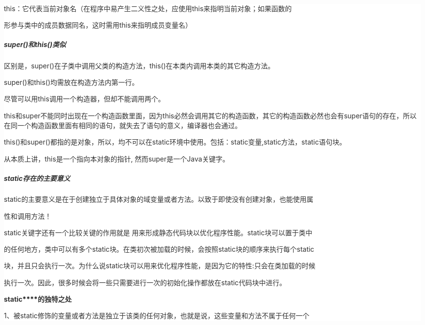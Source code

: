 <font style="color:rgb(51,51,51);">this</font><font style="color:rgb(51,51,51);">：它代表当前对象名（在程序中易产生二义性之处，应使用</font><font style="color:rgb(51,51,51);">this</font><font style="color:rgb(51,51,51);">来指明当前对象；如果函数的 </font>

<font style="color:rgb(51,51,51);">形参与类中的成员数据同名，这时需用</font><font style="color:rgb(51,51,51);">this</font><font style="color:rgb(51,51,51);">来指明成员变量名） </font>

##### <font style="color:rgb(51,51,51);">super()和this()类似</font>

<font style="color:rgb(51,51,51);">区别是，super()在子类中调用父类的构造方法，this()在本类内调用本类的其它构造方法。 </font>

<font style="color:rgb(51,51,51);">super()</font><font style="color:rgb(51,51,51);">和</font><font style="color:rgb(51,51,51);">this()</font><font style="color:rgb(51,51,51);">均需放在构造方法内第一行。 </font>

<font style="color:rgb(51,51,51);">尽管可以用</font><font style="color:rgb(51,51,51);">this</font><font style="color:rgb(51,51,51);">调用一个构造器，但却不能调用两个。 </font>

<font style="color:rgb(51,51,51);">this和super不能同时出现在一个构造函数里面，因为this必然会调用其它的构造函数，其它的构造函数必然也会有super语句的存在，所以在同一个构造函数里面有相同的语句，就失去了语句的意义，编译器也会通过。 </font>

<font style="color:rgb(51,51,51);">this()和super()都指的是对象，所以，均不可以在static环境中使用。包括：static变量,static方法，static语句块。 </font>

<font style="color:rgb(51,51,51);">从本质上讲，</font><font style="color:rgb(51,51,51);">this</font><font style="color:rgb(51,51,51);">是一个指向本对象的指针</font><font style="color:rgb(51,51,51);">, </font><font style="color:rgb(51,51,51);">然而</font><font style="color:rgb(51,51,51);">super</font><font style="color:rgb(51,51,51);">是一个</font><font style="color:rgb(51,51,51);">Java</font><font style="color:rgb(51,51,51);">关键字。 </font>

##### <font style="color:rgb(51,51,51);">static存在的主要意义 </font>

<font style="color:rgb(51,51,51);">static</font><font style="color:rgb(51,51,51);">的主要意义是在于创建独立于具体对象的域变量或者方法。以致于即使没有创建对象，也能使用属 </font>

<font style="color:rgb(51,51,51);">性和调用方法！ </font>

<font style="color:rgb(51,51,51);">static</font><font style="color:rgb(51,51,51);">关键字还有一个比较关键的作用就是 用来形成静态代码块以优化程序性能。</font><font style="color:rgb(51,51,51);">static</font><font style="color:rgb(51,51,51);">块可以置于类中 </font>

<font style="color:rgb(51,51,51);">的任何地方，类中可以有多个</font><font style="color:rgb(51,51,51);">static</font><font style="color:rgb(51,51,51);">块。在类初次被加载的时候，会按照</font><font style="color:rgb(51,51,51);">static</font><font style="color:rgb(51,51,51);">块的顺序来执行每个</font><font style="color:rgb(51,51,51);">static </font>

<font style="color:rgb(51,51,51);">块，并且只会执行一次。为什么说static块可以用来优化程序性能，是因为它的特性:只会在类加载的时候 </font>

<font style="color:rgb(51,51,51);">执行一次。因此，很多时候会将一些只需要进行一次的初始化操作都放在</font><font style="color:rgb(51,51,51);">static</font><font style="color:rgb(51,51,51);">代码块中进行。 </font>

**<font style="color:rgb(51,51,51);">static</font>****<font style="color:rgb(51,51,51);">的独特之处 </font>**

<font style="color:rgb(51,51,51);">1</font><font style="color:rgb(51,51,51);">、被</font><font style="color:rgb(51,51,51);">static</font><font style="color:rgb(51,51,51);">修饰的变量或者方法是独立于该类的任何对象，也就是说，这些变量和方法不属于任何一个 </font>
